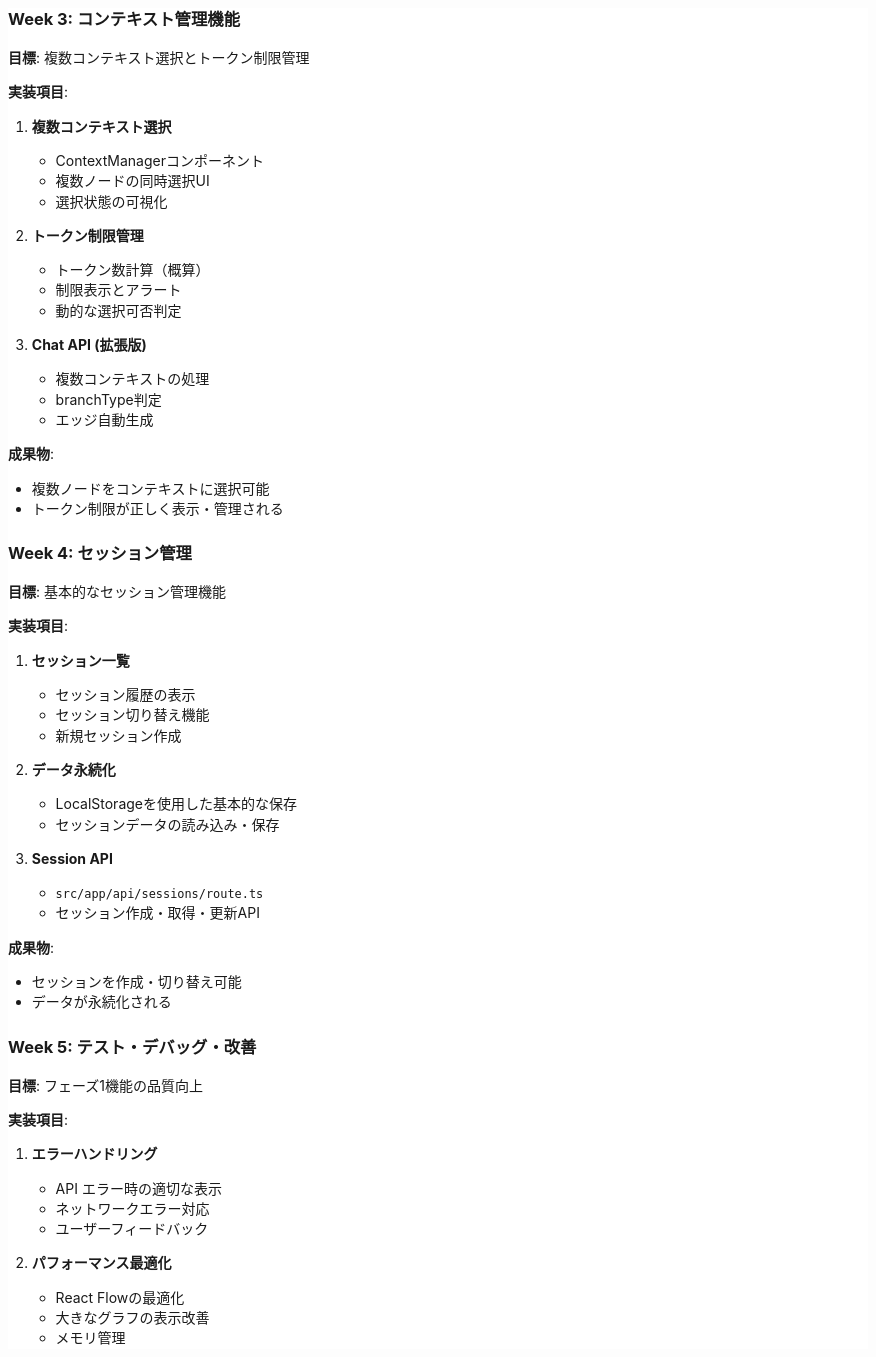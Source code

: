 ### Week 3: コンテキスト管理機能
**目標**: 複数コンテキスト選択とトークン制限管理

**実装項目**:
1. **複数コンテキスト選択**
   - ContextManagerコンポーネント
   - 複数ノードの同時選択UI
   - 選択状態の可視化

2. **トークン制限管理**
   - トークン数計算（概算）
   - 制限表示とアラート
   - 動的な選択可否判定

3. **Chat API (拡張版)**
   - 複数コンテキストの処理
   - branchType判定
   - エッジ自動生成

**成果物**:
- 複数ノードをコンテキストに選択可能
- トークン制限が正しく表示・管理される

### Week 4: セッション管理
**目標**: 基本的なセッション管理機能

**実装項目**:
1. **セッション一覧**
   - セッション履歴の表示
   - セッション切り替え機能
   - 新規セッション作成

2. **データ永続化**
   - LocalStorageを使用した基本的な保存
   - セッションデータの読み込み・保存

3. **Session API**
   - `src/app/api/sessions/route.ts`
   - セッション作成・取得・更新API

**成果物**:
- セッションを作成・切り替え可能
- データが永続化される

### Week 5: テスト・デバッグ・改善
**目標**: フェーズ1機能の品質向上

**実装項目**:
1. **エラーハンドリング**
   - API エラー時の適切な表示
   - ネットワークエラー対応
   - ユーザーフィードバック

2. **パフォーマンス最適化**
   - React Flowの最適化
   - 大きなグラフの表示改善
   - メモリ管理
